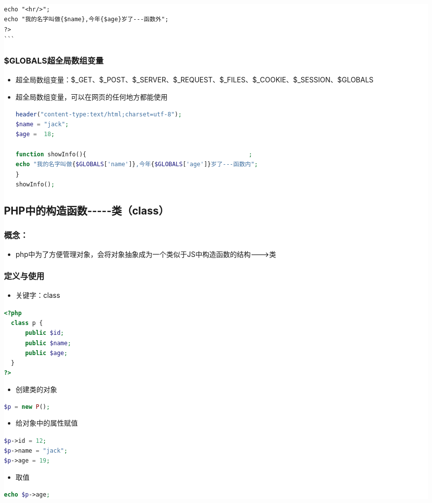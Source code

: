     echo "<hr/>";
    echo "我的名字叫做{$name},今年{$age}岁了---函数外";
    ?>
    ```

### $GLOBALS超全局数组变量

+ 超全局数组变量：\$\_GET、\$\_POST、\$\_SERVER、\$\_REQUEST、\$\_FILES、$_COOKIE、\$\_SESSION、\$GLOBALS

+ 超全局数组变量，可以在网页的任何地方都能使用

  ```php
  header("content-type:text/html;charset=utf-8");
  $name = "jack";
  $age =  18;

  function showInfo(){                                             	;
  echo "我的名字叫做{$GLOBALS['name']},今年{$GLOBALS['age']}岁了---函数内";
  }
  showInfo();
  ```

## PHP中的构造函数-----类（class）

### 概念：

- php中为了方便管理对象，会将对象抽象成为一个类似于JS中构造函数的结构--->类

### 定义与使用

- 关键字：class
```php
<?php
  class p {
      public $id;
      public $name;
      public $age;
  }
?>
```

- 创建类的对象
```php
$p = new P();
```


- 给对象中的属性赋值
```php
$p->id = 12;
$p->name = "jack";
$p->age = 19;
```

- 取值
```php
echo $p->age;
```
